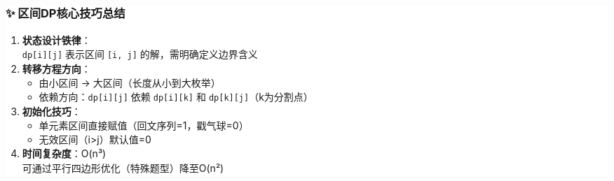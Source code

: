 
### ✨ 区间DP核心技巧总结
1. **状态设计铁律**：  
   `dp[i][j]` 表示区间 `[i, j]` 的解，需明确定义边界含义
2. **转移方程方向**：  
   - 由小区间 → 大区间（长度从小到大枚举）  
   - 依赖方向：`dp[i][j]` 依赖 `dp[i][k]` 和 `dp[k][j]`（k为分割点）
3. **初始化技巧**：  
   - 单元素区间直接赋值（回文序列=1，戳气球=0）  
   - 无效区间（i>j）默认值=0
4. **时间复杂度**：O(n³)  
   可通过平行四边形优化（特殊题型）降至O(n²)
